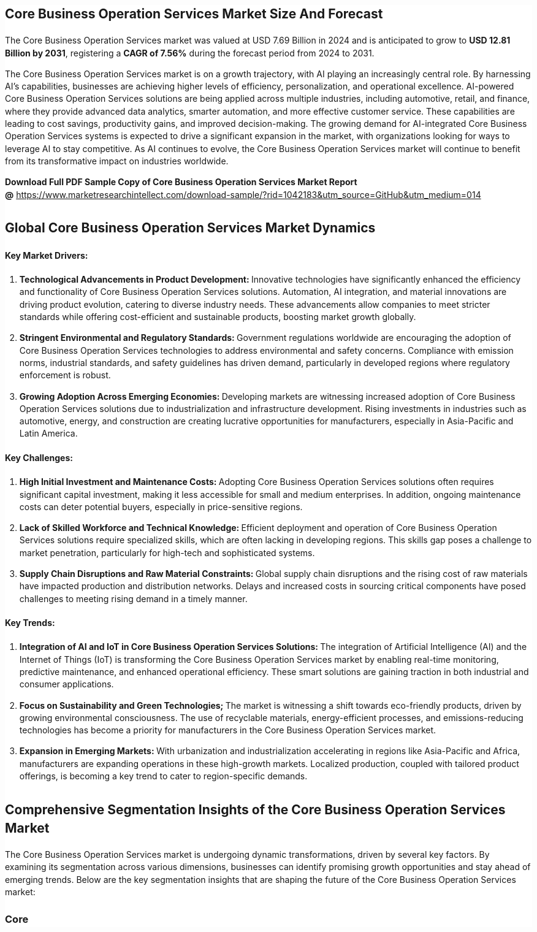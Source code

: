 <h2>Core Business Operation Services Market Size And Forecast</h2><p>The Core Business Operation Services market was valued at USD 7.69 Billion in 2024 and is anticipated to grow to <strong>USD 12.81 Billion by 2031</strong>, registering a <strong>CAGR of 7.56%</strong> during the forecast period from 2024 to 2031.</p><p>The Core Business Operation Services market is on a growth trajectory, with AI playing an increasingly central role. By harnessing AI’s capabilities, businesses are achieving higher levels of efficiency, personalization, and operational excellence. AI-powered Core Business Operation Services solutions are being applied across multiple industries, including automotive, retail, and finance, where they provide advanced data analytics, smarter automation, and more effective customer service. These capabilities are leading to cost savings, productivity gains, and improved decision-making. The growing demand for AI-integrated Core Business Operation Services systems is expected to drive a significant expansion in the market, with organizations looking for ways to leverage AI to stay competitive. As AI continues to evolve, the Core Business Operation Services market will continue to benefit from its transformative impact on industries worldwide.</p><p><strong>Download Full PDF Sample Copy of Core Business Operation Services Market Report @</strong>&nbsp;<a href="https://www.marketresearchintellect.com/download-sample/?rid=1042183&amp;utm_source=GitHub&amp;utm_medium=014">https://www.marketresearchintellect.com/download-sample/?rid=1042183&amp;utm_source=GitHub&amp;utm_medium=014</a></p><h2>Global Core Business Operation Services Market Dynamics</h2><h4><strong>Key Market Drivers:</strong></h4><ol><li><p><strong>Technological Advancements in Product Development:&nbsp;</strong>Innovative technologies have significantly enhanced the efficiency and functionality of Core Business Operation Services solutions. Automation, AI integration, and material innovations are driving product evolution, catering to diverse industry needs. These advancements allow companies to meet stricter standards while offering cost-efficient and sustainable products, boosting market growth globally.</p></li><li><p><strong>Stringent Environmental and Regulatory Standards:&nbsp;</strong>Government regulations worldwide are encouraging the adoption of Core Business Operation Services technologies to address environmental and safety concerns. Compliance with emission norms, industrial standards, and safety guidelines has driven demand, particularly in developed regions where regulatory enforcement is robust.</p></li><li><p><strong>Growing Adoption Across Emerging Economies:&nbsp;</strong>Developing markets are witnessing increased adoption of Core Business Operation Services solutions due to industrialization and infrastructure development. Rising investments in industries such as automotive, energy, and construction are creating lucrative opportunities for manufacturers, especially in Asia-Pacific and Latin America.</p></li></ol><h4><strong>Key Challenges:</strong></h4><ol><li><p><strong>High Initial Investment and Maintenance Costs:&nbsp;</strong>Adopting Core Business Operation Services solutions often requires significant capital investment, making it less accessible for small and medium enterprises. In addition, ongoing maintenance costs can deter potential buyers, especially in price-sensitive regions.</p></li><li><p><strong>Lack of Skilled Workforce and Technical Knowledge:&nbsp;</strong>Efficient deployment and operation of Core Business Operation Services solutions require specialized skills, which are often lacking in developing regions. This skills gap poses a challenge to market penetration, particularly for high-tech and sophisticated systems.</p></li><li><p><strong>Supply Chain Disruptions and Raw Material Constraints:&nbsp;</strong>Global supply chain disruptions and the rising cost of raw materials have impacted production and distribution networks. Delays and increased costs in sourcing critical components have posed challenges to meeting rising demand in a timely manner.</p></li></ol><h4><strong>Key Trends:</strong></h4><ol><li><p><strong>Integration of AI and IoT in Core Business Operation Services Solutions:&nbsp;</strong>The integration of Artificial Intelligence (AI) and the Internet of Things (IoT) is transforming the Core Business Operation Services market by enabling real-time monitoring, predictive maintenance, and enhanced operational efficiency. These smart solutions are gaining traction in both industrial and consumer applications.</p></li><li><p><strong>Focus on Sustainability and Green Technologies;&nbsp;</strong>The market is witnessing a shift towards eco-friendly products, driven by growing environmental consciousness. The use of recyclable materials, energy-efficient processes, and emissions-reducing technologies has become a priority for manufacturers in the Core Business Operation Services market.</p></li><li><p><strong>Expansion in Emerging Markets:&nbsp;</strong>With urbanization and industrialization accelerating in regions like Asia-Pacific and Africa, manufacturers are expanding operations in these high-growth markets. Localized production, coupled with tailored product offerings, is becoming a key trend to cater to region-specific demands.</p></li></ol><div class="article-main__content" data-test-id="publishing-text-block"><h2>Comprehensive Segmentation Insights of the Core Business Operation Services Market</h2><p>The Core Business Operation Services market is undergoing dynamic transformations, driven by several key factors. By examining its segmentation across various dimensions, businesses can identify promising growth opportunities and stay ahead of emerging trends. Below are the key segmentation insights that are shaping the future of the Core Business Operation Services market:</p><h3><strong>Core